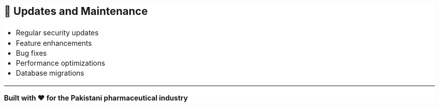 ## 🔄 Updates and Maintenance

- Regular security updates
- Feature enhancements
- Bug fixes
- Performance optimizations
- Database migrations

---

**Built with ❤️ for the Pakistani pharmaceutical industry**